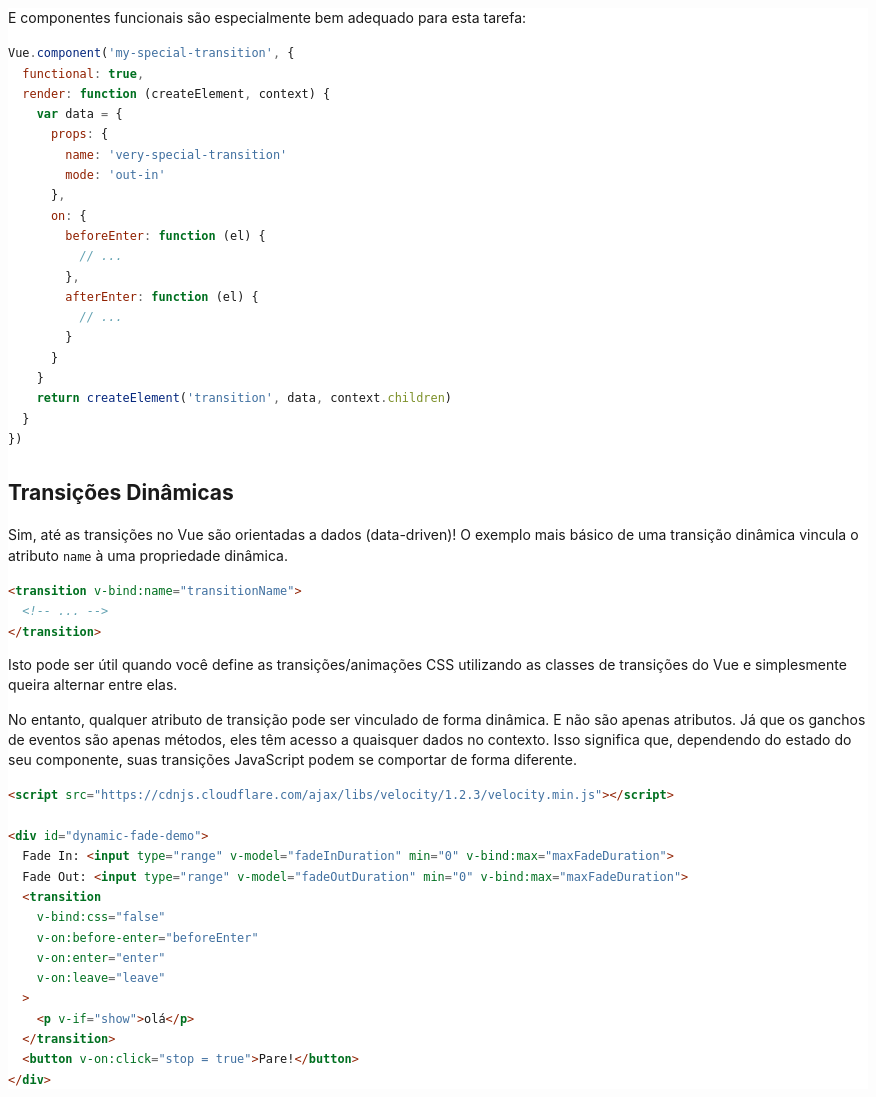 E componentes funcionais são especialmente bem adequado para esta tarefa:

``` js
Vue.component('my-special-transition', {
  functional: true,
  render: function (createElement, context) {
    var data = {
      props: {
        name: 'very-special-transition'
        mode: 'out-in'
      },
      on: {
        beforeEnter: function (el) {
          // ...
        },
        afterEnter: function (el) {
          // ...
        }
      }
    }
    return createElement('transition', data, context.children)
  }
})
```

## Transições Dinâmicas

Sim, até as transições no Vue são orientadas a dados (data-driven)! O exemplo mais básico de uma transição dinâmica vincula o atributo `name` à uma propriedade dinâmica.

```html
<transition v-bind:name="transitionName">
  <!-- ... -->
</transition>
```

Isto pode ser útil quando você define as transições/animações CSS utilizando as classes de transições do Vue e simplesmente queira alternar entre elas.

No entanto, qualquer atributo de transição pode ser vinculado de forma dinâmica. E não são apenas atributos. Já que os ganchos de eventos são apenas métodos, eles têm acesso a quaisquer dados no contexto. Isso significa que, dependendo do estado do seu componente, suas transições JavaScript podem se comportar de forma diferente.

``` html
<script src="https://cdnjs.cloudflare.com/ajax/libs/velocity/1.2.3/velocity.min.js"></script>

<div id="dynamic-fade-demo">
  Fade In: <input type="range" v-model="fadeInDuration" min="0" v-bind:max="maxFadeDuration">
  Fade Out: <input type="range" v-model="fadeOutDuration" min="0" v-bind:max="maxFadeDuration">
  <transition
    v-bind:css="false"
    v-on:before-enter="beforeEnter"
    v-on:enter="enter"
    v-on:leave="leave"
  >
    <p v-if="show">olá</p>
  </transition>
  <button v-on:click="stop = true">Pare!</button>
</div>
```
